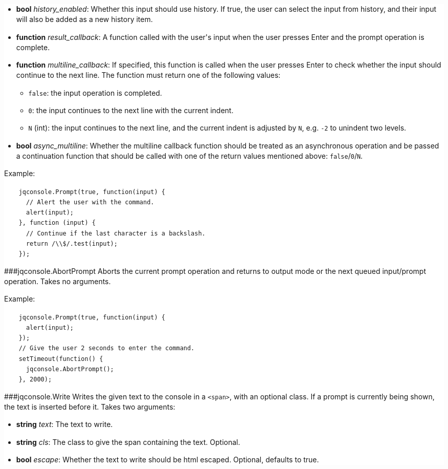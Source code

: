  * __bool__ *history_enabled*: Whether this input should use history. If true,
    the user can select the input from history, and their input will also be
    added as a new history item.

  * __function__ *result_callback*: A function called with the user's input when
    the user presses Enter and the prompt operation is complete.

  * __function__ *multiline_callback*: If specified, this function is called when
    the user presses Enter to check whether the input should continue to the
    next line. The function must return one of the following values:

      * `false`: the input operation is completed.

      * `0`: the input continues to the next line with the current indent.

      * `N` (int): the input continues to the next line, and the current
        indent is adjusted by `N`, e.g. `-2` to unindent two levels.


  * __bool__ *async_multiline*: Whether the multiline callback function should
    be treated as an asynchronous operation and be passed a continuation
    function that should be called with one of the return values mentioned
    above: `false`/`0`/`N`.


  Example:

        jqconsole.Prompt(true, function(input) {
          // Alert the user with the command.
          alert(input);
        }, function (input) {
          // Continue if the last character is a backslash.
          return /\\$/.test(input);
        });

###jqconsole.AbortPrompt
Aborts the current prompt operation and returns to output mode or the next
queued input/prompt operation. Takes no arguments.

  Example:

        jqconsole.Prompt(true, function(input) {
          alert(input);
        });
        // Give the user 2 seconds to enter the command.
        setTimeout(function() {
          jqconsole.AbortPrompt();
        }, 2000);

###jqconsole.Write
Writes the given text to the console in a `<span>`, with an
optional class. If a prompt is currently being shown, the text is inserted
before it. Takes two arguments:

  * __string__ *text*: The text to write.

  * __string__ *cls*: The class to give the span containing the text. Optional.

  * __bool__ *escape*: Whether the text to write should be html escaped.
    Optional, defaults to true.
